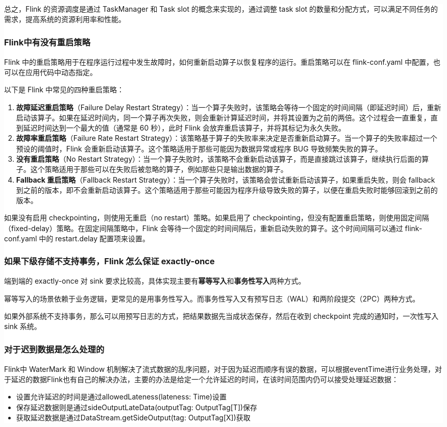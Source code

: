 总之，Flink 的资源调度是通过 TaskManager 和 Task slot 的概念来实现的，通过调整 task slot 的数量和分配方式，可以满足不同任务的需求，提高系统的资源利用率和性能。

### Flink中有没有重启策略

Flink 中的重启策略用于在程序运行过程中发生故障时，如何重新启动算子以恢复程序的运行。重启策略可以在 flink-conf.yaml 中配置，也可以在应用代码中动态指定。

以下是 Flink 中常见的四种重启策略：

1. **故障延迟重启策略**（Failure Delay Restart Strategy）：当一个算子失败时，该策略会等待一个固定的时间间隔（即延迟时间）后，重新启动该算子。如果在延迟时间内，同一个算子再次失败，则会重新计算延迟时间，并将其设置为之前的两倍。这个过程会一直重复，直到延迟时间达到一个最大的值（通常是 60 秒），此时 Flink 会放弃重启该算子，并将其标记为永久失败。
2. **故障率重启策略**（Failure Rate Restart Strategy）：该策略基于算子的失败率来决定是否重新启动算子。当一个算子的失败率超过一个预设的阈值时，Flink 会重新启动该算子。这个策略适用于那些可能因为数据异常或程序 BUG 导致频繁失败的算子。
3. **没有重启策略**（No Restart Strategy）：当一个算子失败时，该策略不会重新启动该算子，而是直接跳过该算子，继续执行后面的算子。这个策略适用于那些可以在失败后被忽略的算子，例如那些只是输出数据的算子。
4. **Fallback 重启策略**（Fallback Restart Strategy）：当一个算子失败时，该策略会尝试重新启动该算子，如果重启失败，则会 fallback 到之前的版本，即不会重新启动该算子。这个策略适用于那些可能因为程序升级导致失败的算子，以便在重启失败时能够回滚到之前的版本。

如果没有启用 checkpointing，则使用无重启（no restart）策略。如果启用了 checkpointing，但没有配置重启策略，则使用固定间隔（fixed-delay）策略。在固定间隔策略中，Flink 会等待一个固定的时间间隔后，重新启动失败的算子。这个时间间隔可以通过 flink-conf.yaml 中的 restart.delay 配置项来设置。

### 如果下级存储不支持事务，Flink 怎么保证 exactly-once

端到端的 exactly-once 对 sink 要求比较高，具体实现主要有**幂等写入**和**事务性写入**两种方式。

幂等写入的场景依赖于业务逻辑，更常见的是用事务性写入。而事务性写入又有预写日志（WAL）和两阶段提交（2PC）两种方式。

如果外部系统不支持事务，那么可以用预写日志的方式，把结果数据先当成状态保存，然后在收到 checkpoint 完成的通知时，一次性写入 sink 系统。

### 对于迟到数据是怎么处理的

Flink中 WaterMark 和 Window 机制解决了流式数据的乱序问题，对于因为延迟而顺序有误的数据，可以根据eventTime进行业务处理，对于延迟的数据Flink也有自己的解决办法，主要的办法是给定一个允许延迟的时间，在该时间范围内仍可以接受处理延迟数据：

- 设置允许延迟的时间是通过allowedLateness(lateness: Time)设置
- 保存延迟数据则是通过sideOutputLateData(outputTag: OutputTag[T])保存
- 获取延迟数据是通过DataStream.getSideOutput(tag: OutputTag[X])获取



